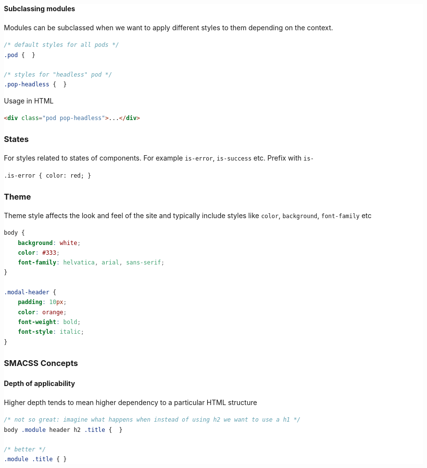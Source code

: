 #### Subclassing modules

Modules can be subclassed when we want to apply different styles to them depending on the context.

```css
/* default styles for all pods */
.pod {  }

/* styles for "headless" pod */
.pop-headless {  }
```

Usage in HTML

```html
<div class="pod pop-headless">...</div>
```

### States

For styles related to states of components. For example `is-error`, `is-success` etc. Prefix with `is-`

```
.is-error { color: red; }
```

### Theme

Theme style affects the look and feel of the site and typically include styles like `color`, `background`, `font-family` etc

```css
body {
    background: white;
    color: #333;
    font-family: helvatica, arial, sans-serif;
}

.modal-header {
    padding: 10px;
    color: orange;
    font-weight: bold;
    font-style: italic;
}
```

### SMACSS Concepts

#### Depth of applicability

Higher depth tends to mean higher dependency to a particular HTML structure

```css
/* not so great: imagine what happens when instead of using h2 we want to use a h1 */
body .module header h2 .title {  }

/* better */
.module .title { }
```
